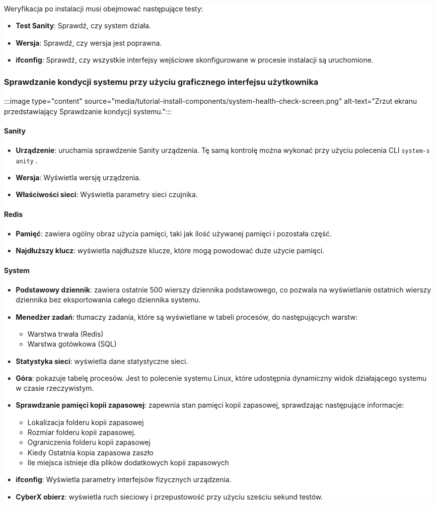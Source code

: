 Weryfikacja po instalacji musi obejmować następujące testy:

  - **Test Sanity**: Sprawdź, czy system działa.

  - **Wersja**: Sprawdź, czy wersja jest poprawna.

  - **ifconfig**: Sprawdź, czy wszystkie interfejsy wejściowe skonfigurowane w procesie instalacji są uruchomione.

### <a name="checking-system-health-by-using-the-gui"></a>Sprawdzanie kondycji systemu przy użyciu graficznego interfejsu użytkownika

:::image type="content" source="media/tutorial-install-components/system-health-check-screen.png" alt-text="Zrzut ekranu przedstawiający Sprawdzanie kondycji systemu.":::

#### <a name="sanity"></a>Sanity

- **Urządzenie**: uruchamia sprawdzenie Sanity urządzenia. Tę samą kontrolę można wykonać przy użyciu polecenia CLI `system-sanity` .

- **Wersja**: Wyświetla wersję urządzenia.

- **Właściwości sieci**: Wyświetla parametry sieci czujnika.

#### <a name="redis"></a>Redis

- **Pamięć**: zawiera ogólny obraz użycia pamięci, taki jak ilość używanej pamięci i pozostała część.

- **Najdłuższy klucz**: wyświetla najdłuższe klucze, które mogą powodować duże użycie pamięci.

#### <a name="system"></a>System

- **Podstawowy dziennik**: zawiera ostatnie 500 wierszy dziennika podstawowego, co pozwala na wyświetlanie ostatnich wierszy dziennika bez eksportowania całego dziennika systemu.

- **Menedżer zadań**: tłumaczy zadania, które są wyświetlane w tabeli procesów, do następujących warstw: 
  
  - Warstwa trwała (Redis) 
  - Warstwa gotówkowa (SQL)

- **Statystyka sieci**: wyświetla dane statystyczne sieci.

- **Góra**: pokazuje tabelę procesów. Jest to polecenie systemu Linux, które udostępnia dynamiczny widok działającego systemu w czasie rzeczywistym.

- **Sprawdzanie pamięci kopii zapasowej**: zapewnia stan pamięci kopii zapasowej, sprawdzając następujące informacje:
  - Lokalizacja folderu kopii zapasowej 
  - Rozmiar folderu kopii zapasowej.
  - Ograniczenia folderu kopii zapasowej
  - Kiedy Ostatnia kopia zapasowa zaszło
  - Ile miejsca istnieje dla plików dodatkowych kopii zapasowych

- **ifconfig**: Wyświetla parametry interfejsów fizycznych urządzenia.

- **CyberX obierz**: wyświetla ruch sieciowy i przepustowość przy użyciu sześciu sekund testów.
